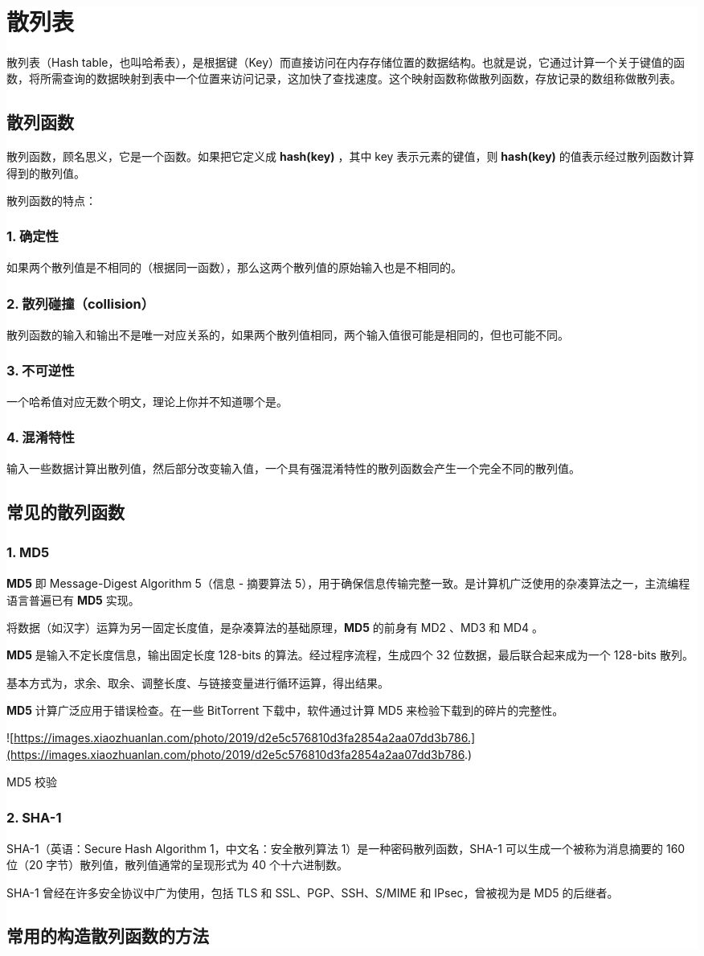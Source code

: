 # 散列表

散列表（Hash table，也叫哈希表），是根据键（Key）而直接访问在内存存储位置的数据结构。也就是说，它通过计算一个关于键值的函数，将所需查询的数据映射到表中一个位置来访问记录，这加快了查找速度。这个映射函数称做散列函数，存放记录的数组称做散列表。

## 散列函数

散列函数，顾名思义，它是一个函数。如果把它定义成 **hash(key)** ，其中 key 表示元素的键值，则 **hash(key)** 的值表示经过散列函数计算得到的散列值。

散列函数的特点：

### 1. 确定性

如果两个散列值是不相同的（根据同一函数），那么这两个散列值的原始输入也是不相同的。

### 2. 散列碰撞（collision）

散列函数的输入和输出不是唯一对应关系的，如果两个散列值相同，两个输入值很可能是相同的，但也可能不同。

### 3. 不可逆性

一个哈希值对应无数个明文，理论上你并不知道哪个是。

### 4. 混淆特性

输入一些数据计算出散列值，然后部分改变输入值，一个具有强混淆特性的散列函数会产生一个完全不同的散列值。

## 常见的散列函数

### 1. MD5

**MD5** 即 Message-Digest Algorithm 5（信息 - 摘要算法 5），用于确保信息传输完整一致。是计算机广泛使用的杂凑算法之一，主流编程语言普遍已有 **MD5** 实现。

将数据（如汉字）运算为另一固定长度值，是杂凑算法的基础原理，**MD5** 的前身有 MD2 、MD3 和 MD4 。

**MD5** 是输入不定长度信息，输出固定长度 128-bits 的算法。经过程序流程，生成四个 32 位数据，最后联合起来成为一个 128-bits 散列。

基本方式为，求余、取余、调整长度、与链接变量进行循环运算，得出结果。

**MD5** 计算广泛应用于错误检查。在一些 BitTorrent 下载中，软件通过计算 MD5 来检验下载到的碎片的完整性。

![https://images.xiaozhuanlan.com/photo/2019/d2e5c576810d3fa2854a2aa07dd3b786.](https://images.xiaozhuanlan.com/photo/2019/d2e5c576810d3fa2854a2aa07dd3b786.)

MD5 校验

### 2. SHA-1

SHA-1（英语：Secure Hash Algorithm 1，中文名：安全散列算法 1）是一种密码散列函数，SHA-1 可以生成一个被称为消息摘要的 160 位（20 字节）散列值，散列值通常的呈现形式为 40 个十六进制数。

SHA-1 曾经在许多安全协议中广为使用，包括 TLS 和 SSL、PGP、SSH、S/MIME 和 IPsec，曾被视为是 MD5 的后继者。

## 常用的构造散列函数的方法
